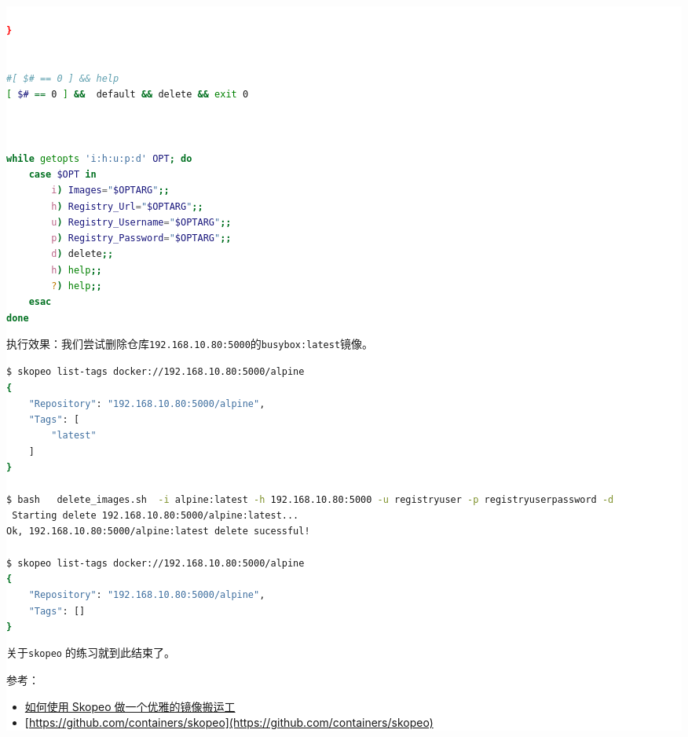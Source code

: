 ```bash

}


#[ $# == 0 ] && help
[ $# == 0 ] &&  default && delete && exit 0



while getopts 'i:h:u:p:d' OPT; do
    case $OPT in
        i) Images="$OPTARG";;
        h) Registry_Url="$OPTARG";;
        u) Registry_Username="$OPTARG";;
        p) Registry_Password="$OPTARG";;
        d) delete;;
        h) help;;
        ?) help;;
    esac
done
```
执行效果：我们尝试删除仓库`192.168.10.80:5000`的`busybox:latest`镜像。

```bash
$ skopeo list-tags docker://192.168.10.80:5000/alpine
{
    "Repository": "192.168.10.80:5000/alpine",
    "Tags": [
        "latest"
    ]
}

$ bash   delete_images.sh  -i alpine:latest -h 192.168.10.80:5000 -u registryuser -p registryuserpassword -d
 Starting delete 192.168.10.80:5000/alpine:latest...
Ok, 192.168.10.80:5000/alpine:latest delete sucessful!

$ skopeo list-tags docker://192.168.10.80:5000/alpine
{
    "Repository": "192.168.10.80:5000/alpine",
    "Tags": []
}
```

关于`skopeo` 的练习就到此结束了。


参考：
- [如何使用 Skopeo 做一个优雅的镜像搬运工](https://www.hi-linux.com/posts/55385.html)
- [https://github.com/containers/skopeo](https://github.com/containers/skopeo)






